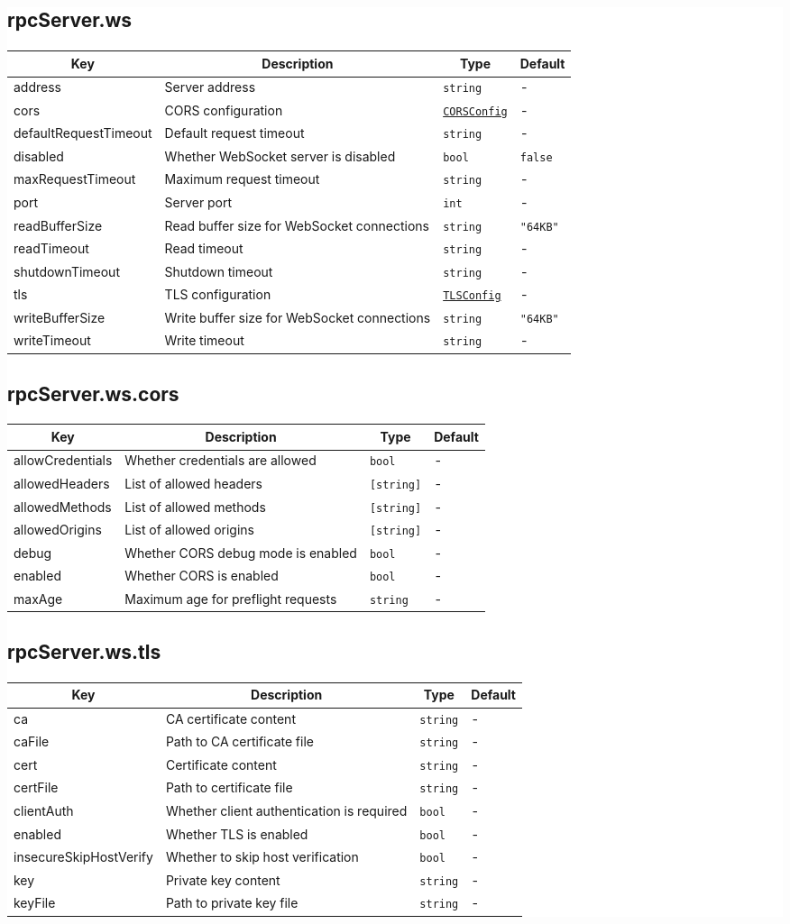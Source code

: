 ## rpcServer.ws

| Key | Description | Type | Default |
|-----|-------------|------|---------|
| address | Server address | `string` | - |
| cors | CORS configuration | [`CORSConfig`](#rpcserverwscors) | - |
| defaultRequestTimeout | Default request timeout | `string` | - |
| disabled | Whether WebSocket server is disabled | `bool` | `false` |
| maxRequestTimeout | Maximum request timeout | `string` | - |
| port | Server port | `int` | - |
| readBufferSize | Read buffer size for WebSocket connections | `string` | `"64KB"` |
| readTimeout | Read timeout | `string` | - |
| shutdownTimeout | Shutdown timeout | `string` | - |
| tls | TLS configuration | [`TLSConfig`](#rpcserverwstls) | - |
| writeBufferSize | Write buffer size for WebSocket connections | `string` | `"64KB"` |
| writeTimeout | Write timeout | `string` | - |

## rpcServer.ws.cors

| Key | Description | Type | Default |
|-----|-------------|------|---------|
| allowCredentials | Whether credentials are allowed | `bool` | - |
| allowedHeaders | List of allowed headers | `[string]` | - |
| allowedMethods | List of allowed methods | `[string]` | - |
| allowedOrigins | List of allowed origins | `[string]` | - |
| debug | Whether CORS debug mode is enabled | `bool` | - |
| enabled | Whether CORS is enabled | `bool` | - |
| maxAge | Maximum age for preflight requests | `string` | - |

## rpcServer.ws.tls

| Key | Description | Type | Default |
|-----|-------------|------|---------|
| ca | CA certificate content | `string` | - |
| caFile | Path to CA certificate file | `string` | - |
| cert | Certificate content | `string` | - |
| certFile | Path to certificate file | `string` | - |
| clientAuth | Whether client authentication is required | `bool` | - |
| enabled | Whether TLS is enabled | `bool` | - |
| insecureSkipHostVerify | Whether to skip host verification | `bool` | - |
| key | Private key content | `string` | - |
| keyFile | Path to private key file | `string` | - |